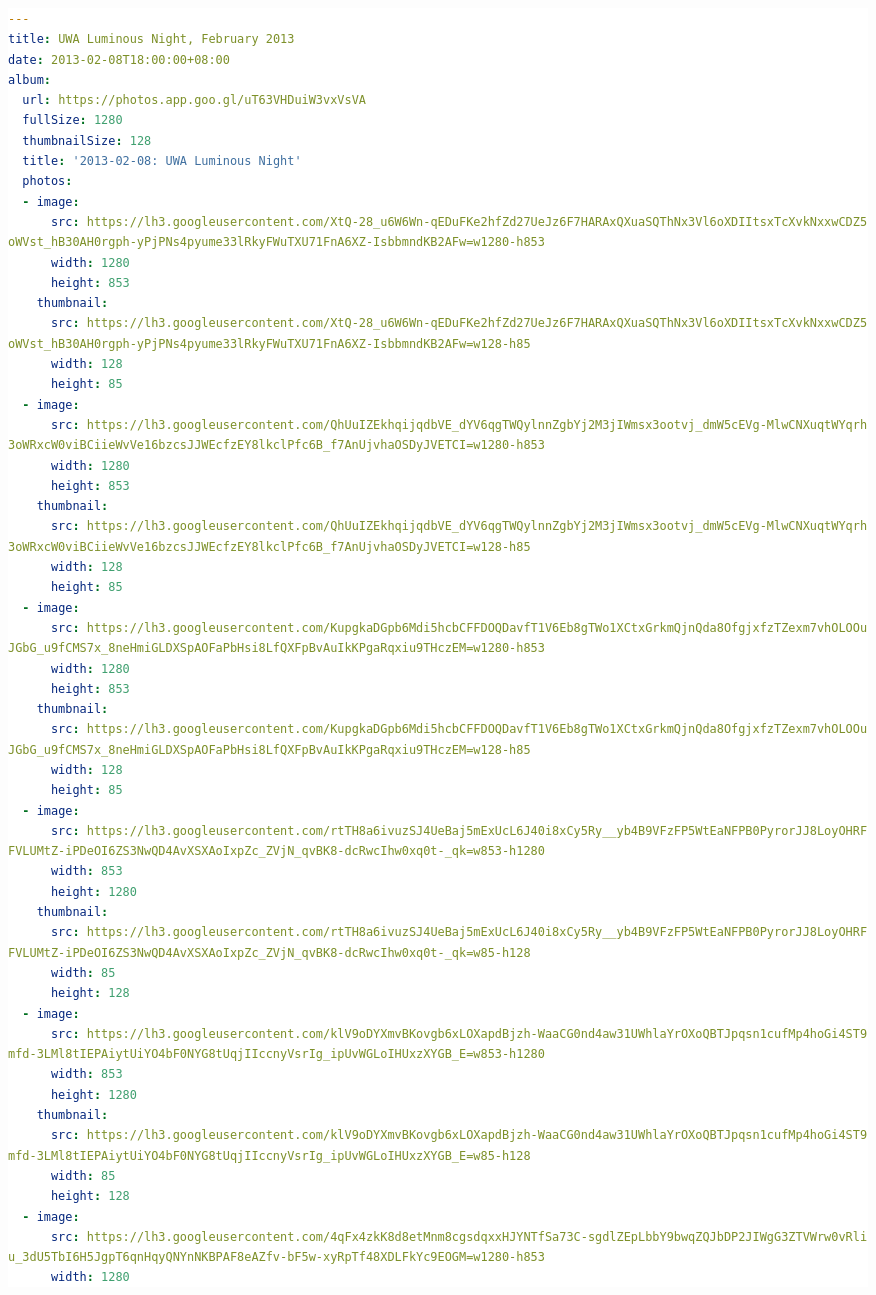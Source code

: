 ```yaml
---
title: UWA Luminous Night, February 2013
date: 2013-02-08T18:00:00+08:00
album:
  url: https://photos.app.goo.gl/uT63VHDuiW3vxVsVA
  fullSize: 1280
  thumbnailSize: 128
  title: '2013-02-08: UWA Luminous Night'
  photos:
  - image:
      src: https://lh3.googleusercontent.com/XtQ-28_u6W6Wn-qEDuFKe2hfZd27UeJz6F7HARAxQXuaSQThNx3Vl6oXDIItsxTcXvkNxxwCDZ5oWVst_hB30AH0rgph-yPjPNs4pyume33lRkyFWuTXU71FnA6XZ-IsbbmndKB2AFw=w1280-h853
      width: 1280
      height: 853
    thumbnail:
      src: https://lh3.googleusercontent.com/XtQ-28_u6W6Wn-qEDuFKe2hfZd27UeJz6F7HARAxQXuaSQThNx3Vl6oXDIItsxTcXvkNxxwCDZ5oWVst_hB30AH0rgph-yPjPNs4pyume33lRkyFWuTXU71FnA6XZ-IsbbmndKB2AFw=w128-h85
      width: 128
      height: 85
  - image:
      src: https://lh3.googleusercontent.com/QhUuIZEkhqijqdbVE_dYV6qgTWQylnnZgbYj2M3jIWmsx3ootvj_dmW5cEVg-MlwCNXuqtWYqrh3oWRxcW0viBCiieWvVe16bzcsJJWEcfzEY8lkclPfc6B_f7AnUjvhaOSDyJVETCI=w1280-h853
      width: 1280
      height: 853
    thumbnail:
      src: https://lh3.googleusercontent.com/QhUuIZEkhqijqdbVE_dYV6qgTWQylnnZgbYj2M3jIWmsx3ootvj_dmW5cEVg-MlwCNXuqtWYqrh3oWRxcW0viBCiieWvVe16bzcsJJWEcfzEY8lkclPfc6B_f7AnUjvhaOSDyJVETCI=w128-h85
      width: 128
      height: 85
  - image:
      src: https://lh3.googleusercontent.com/KupgkaDGpb6Mdi5hcbCFFDOQDavfT1V6Eb8gTWo1XCtxGrkmQjnQda8OfgjxfzTZexm7vhOLOOuJGbG_u9fCMS7x_8neHmiGLDXSpAOFaPbHsi8LfQXFpBvAuIkKPgaRqxiu9THczEM=w1280-h853
      width: 1280
      height: 853
    thumbnail:
      src: https://lh3.googleusercontent.com/KupgkaDGpb6Mdi5hcbCFFDOQDavfT1V6Eb8gTWo1XCtxGrkmQjnQda8OfgjxfzTZexm7vhOLOOuJGbG_u9fCMS7x_8neHmiGLDXSpAOFaPbHsi8LfQXFpBvAuIkKPgaRqxiu9THczEM=w128-h85
      width: 128
      height: 85
  - image:
      src: https://lh3.googleusercontent.com/rtTH8a6ivuzSJ4UeBaj5mExUcL6J40i8xCy5Ry__yb4B9VFzFP5WtEaNFPB0PyrorJJ8LoyOHRFFVLUMtZ-iPDeOI6ZS3NwQD4AvXSXAoIxpZc_ZVjN_qvBK8-dcRwcIhw0xq0t-_qk=w853-h1280
      width: 853
      height: 1280
    thumbnail:
      src: https://lh3.googleusercontent.com/rtTH8a6ivuzSJ4UeBaj5mExUcL6J40i8xCy5Ry__yb4B9VFzFP5WtEaNFPB0PyrorJJ8LoyOHRFFVLUMtZ-iPDeOI6ZS3NwQD4AvXSXAoIxpZc_ZVjN_qvBK8-dcRwcIhw0xq0t-_qk=w85-h128
      width: 85
      height: 128
  - image:
      src: https://lh3.googleusercontent.com/klV9oDYXmvBKovgb6xLOXapdBjzh-WaaCG0nd4aw31UWhlaYrOXoQBTJpqsn1cufMp4hoGi4ST9mfd-3LMl8tIEPAiytUiYO4bF0NYG8tUqjIIccnyVsrIg_ipUvWGLoIHUxzXYGB_E=w853-h1280
      width: 853
      height: 1280
    thumbnail:
      src: https://lh3.googleusercontent.com/klV9oDYXmvBKovgb6xLOXapdBjzh-WaaCG0nd4aw31UWhlaYrOXoQBTJpqsn1cufMp4hoGi4ST9mfd-3LMl8tIEPAiytUiYO4bF0NYG8tUqjIIccnyVsrIg_ipUvWGLoIHUxzXYGB_E=w85-h128
      width: 85
      height: 128
  - image:
      src: https://lh3.googleusercontent.com/4qFx4zkK8d8etMnm8cgsdqxxHJYNTfSa73C-sgdlZEpLbbY9bwqZQJbDP2JIWgG3ZTVWrw0vRliu_3dU5TbI6H5JgpT6qnHqyQNYnNKBPAF8eAZfv-bF5w-xyRpTf48XDLFkYc9EOGM=w1280-h853
      width: 1280
```